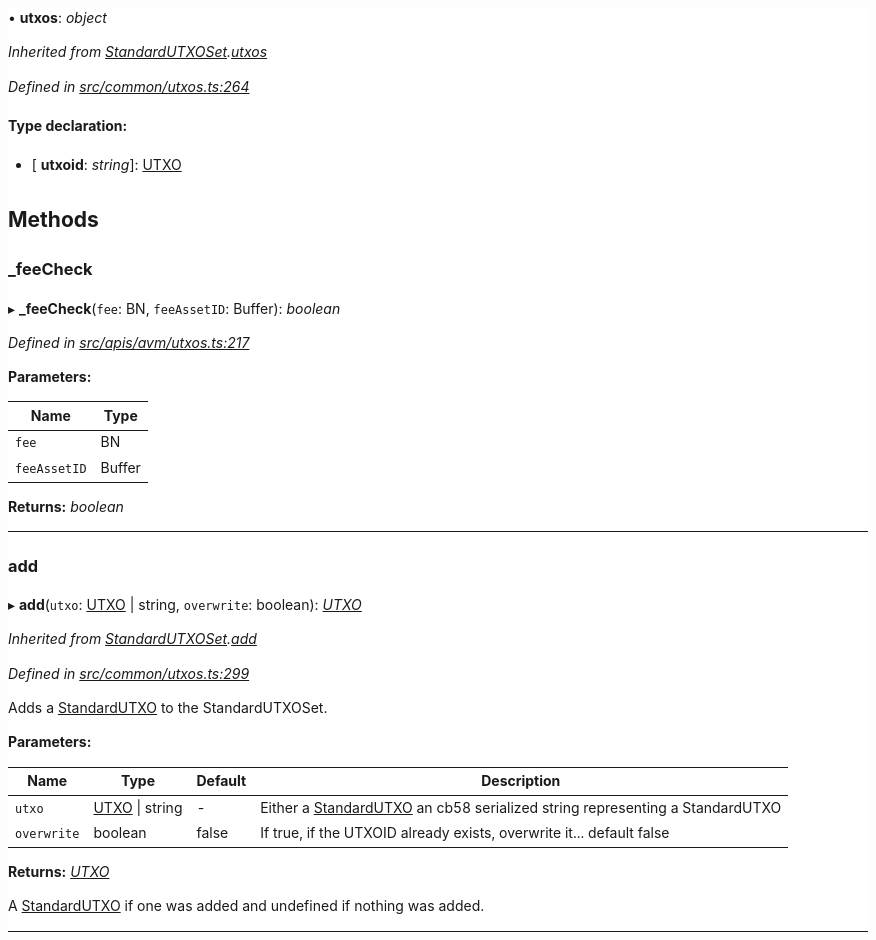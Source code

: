 • **utxos**: _object_

_Inherited from [StandardUTXOSet](common_utxos.standardutxoset).[utxos](common_utxos.standardutxoset#protected-utxos)_

_Defined in [src/common/utxos.ts:264](https://github.com/chain4travel/caminojs/blob/3883166/src/common/utxos.ts#L264)_

#### Type declaration:

- \[ **utxoid**: _string_\]: [UTXO](api_avm_utxos.utxo)

## Methods

### \_feeCheck

▸ **\_feeCheck**(`fee`: BN, `feeAssetID`: Buffer): _boolean_

_Defined in [src/apis/avm/utxos.ts:217](https://github.com/chain4travel/caminojs/blob/3883166/src/apis/avm/utxos.ts#L217)_

**Parameters:**

| Name         | Type   |
| ------------ | ------ |
| `fee`        | BN     |
| `feeAssetID` | Buffer |

**Returns:** _boolean_

---

### add

▸ **add**(`utxo`: [UTXO](api_avm_utxos.utxo) | string, `overwrite`: boolean): _[UTXO](api_avm_utxos.utxo)_

_Inherited from [StandardUTXOSet](common_utxos.standardutxoset).[add](common_utxos.standardutxoset#add)_

_Defined in [src/common/utxos.ts:299](https://github.com/chain4travel/caminojs/blob/3883166/src/common/utxos.ts#L299)_

Adds a [StandardUTXO](common_utxos.standardutxo) to the StandardUTXOSet.

**Parameters:**

| Name        | Type                                     | Default | Description                                                                                              |
| ----------- | ---------------------------------------- | ------- | -------------------------------------------------------------------------------------------------------- |
| `utxo`      | [UTXO](api_avm_utxos.utxo) &#124; string | -       | Either a [StandardUTXO](common_utxos.standardutxo) an cb58 serialized string representing a StandardUTXO |
| `overwrite` | boolean                                  | false   | If true, if the UTXOID already exists, overwrite it... default false                                     |

**Returns:** _[UTXO](api_avm_utxos.utxo)_

A [StandardUTXO](common_utxos.standardutxo) if one was added and undefined if nothing was added.

---